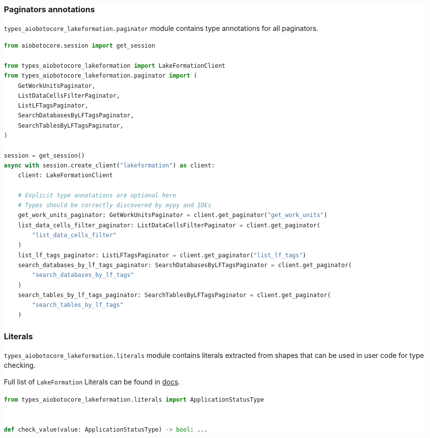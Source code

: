 <a id="paginators-annotations"></a>

### Paginators annotations

`types_aiobotocore_lakeformation.paginator` module contains type annotations
for all paginators.

```python
from aiobotocore.session import get_session

from types_aiobotocore_lakeformation import LakeFormationClient
from types_aiobotocore_lakeformation.paginator import (
    GetWorkUnitsPaginator,
    ListDataCellsFilterPaginator,
    ListLFTagsPaginator,
    SearchDatabasesByLFTagsPaginator,
    SearchTablesByLFTagsPaginator,
)

session = get_session()
async with session.create_client("lakeformation") as client:
    client: LakeFormationClient

    # Explicit type annotations are optional here
    # Types should be correctly discovered by mypy and IDEs
    get_work_units_paginator: GetWorkUnitsPaginator = client.get_paginator("get_work_units")
    list_data_cells_filter_paginator: ListDataCellsFilterPaginator = client.get_paginator(
        "list_data_cells_filter"
    )
    list_lf_tags_paginator: ListLFTagsPaginator = client.get_paginator("list_lf_tags")
    search_databases_by_lf_tags_paginator: SearchDatabasesByLFTagsPaginator = client.get_paginator(
        "search_databases_by_lf_tags"
    )
    search_tables_by_lf_tags_paginator: SearchTablesByLFTagsPaginator = client.get_paginator(
        "search_tables_by_lf_tags"
    )
```

<a id="literals"></a>

### Literals

`types_aiobotocore_lakeformation.literals` module contains literals extracted
from shapes that can be used in user code for type checking.

Full list of `LakeFormation` Literals can be found in
[docs](https://youtype.github.io/types_aiobotocore_docs/types_aiobotocore_lakeformation/literals/).

```python
from types_aiobotocore_lakeformation.literals import ApplicationStatusType


def check_value(value: ApplicationStatusType) -> bool: ...
```
